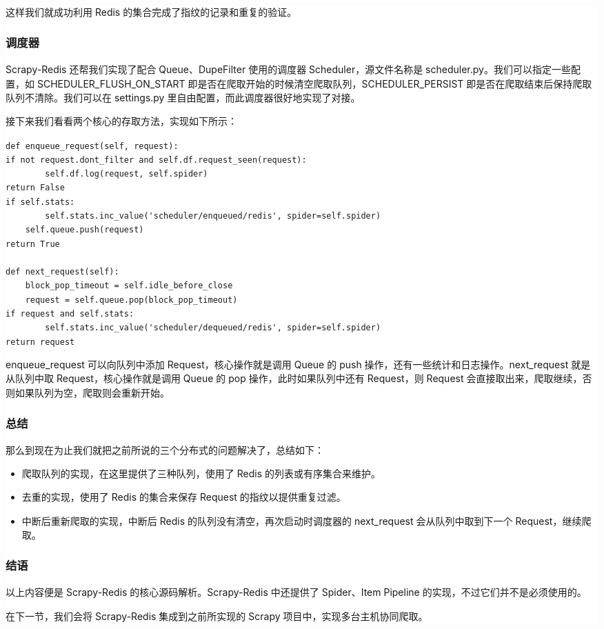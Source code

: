 这样我们就成功利用 Redis 的集合完成了指纹的记录和重复的验证。

### 调度器

Scrapy-Redis 还帮我们实现了配合 Queue、DupeFilter 使用的调度器 Scheduler，源文件名称是 scheduler.py。我们可以指定一些配置，如 SCHEDULER\_FLUSH\_ON\_START 即是否在爬取开始的时候清空爬取队列，SCHEDULER\_PERSIST 即是否在爬取结束后保持爬取队列不清除。我们可以在 settings.py 里自由配置，而此调度器很好地实现了对接。

接下来我们看看两个核心的存取方法，实现如下所示：

```
def enqueue_request(self, request): 
if not request.dont_filter and self.df.request_seen(request): 
        self.df.log(request, self.spider) 
return False 
if self.stats: 
        self.stats.inc_value('scheduler/enqueued/redis', spider=self.spider) 
    self.queue.push(request) 
return True 
 
def next_request(self): 
    block_pop_timeout = self.idle_before_close 
    request = self.queue.pop(block_pop_timeout) 
if request and self.stats: 
        self.stats.inc_value('scheduler/dequeued/redis', spider=self.spider) 
return request 
```

enqueue\_request 可以向队列中添加 Request，核心操作就是调用 Queue 的 push 操作，还有一些统计和日志操作。next\_request 就是从队列中取 Request，核心操作就是调用 Queue 的 pop 操作，此时如果队列中还有 Request，则 Request 会直接取出来，爬取继续，否则如果队列为空，爬取则会重新开始。

### 总结

那么到现在为止我们就把之前所说的三个分布式的问题解决了，总结如下：

-   爬取队列的实现，在这里提供了三种队列，使用了 Redis 的列表或有序集合来维护。
    
-   去重的实现，使用了 Redis 的集合来保存 Request 的指纹以提供重复过滤。
    
-   中断后重新爬取的实现，中断后 Redis 的队列没有清空，再次启动时调度器的 next\_request 会从队列中取到下一个 Request，继续爬取。
    

### 结语

以上内容便是 Scrapy-Redis 的核心源码解析。Scrapy-Redis 中还提供了 Spider、Item Pipeline 的实现，不过它们并不是必须使用的。

在下一节，我们会将 Scrapy-Redis 集成到之前所实现的 Scrapy 项目中，实现多台主机协同爬取。
